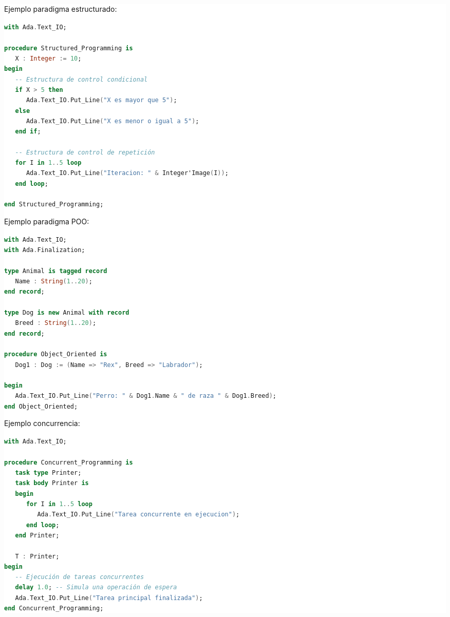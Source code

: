 Ejemplo paradigma estructurado:

```ada
with Ada.Text_IO; 

procedure Structured_Programming is
   X : Integer := 10;
begin
   -- Estructura de control condicional
   if X > 5 then
      Ada.Text_IO.Put_Line("X es mayor que 5");
   else
      Ada.Text_IO.Put_Line("X es menor o igual a 5");
   end if;

   -- Estructura de control de repetición
   for I in 1..5 loop
      Ada.Text_IO.Put_Line("Iteracion: " & Integer'Image(I));
   end loop;

end Structured_Programming;
```

Ejemplo paradigma POO:

```ada
with Ada.Text_IO; 
with Ada.Finalization; 

type Animal is tagged record
   Name : String(1..20);
end record;

type Dog is new Animal with record
   Breed : String(1..20);
end record;

procedure Object_Oriented is
   Dog1 : Dog := (Name => "Rex", Breed => "Labrador");

begin
   Ada.Text_IO.Put_Line("Perro: " & Dog1.Name & " de raza " & Dog1.Breed);
end Object_Oriented;
```

Ejemplo concurrencia:

```ada
with Ada.Text_IO;

procedure Concurrent_Programming is
   task type Printer;
   task body Printer is
   begin
      for I in 1..5 loop
         Ada.Text_IO.Put_Line("Tarea concurrente en ejecucion");
      end loop;
   end Printer;

   T : Printer;
begin
   -- Ejecución de tareas concurrentes
   delay 1.0; -- Simula una operación de espera
   Ada.Text_IO.Put_Line("Tarea principal finalizada");
end Concurrent_Programming;
```
